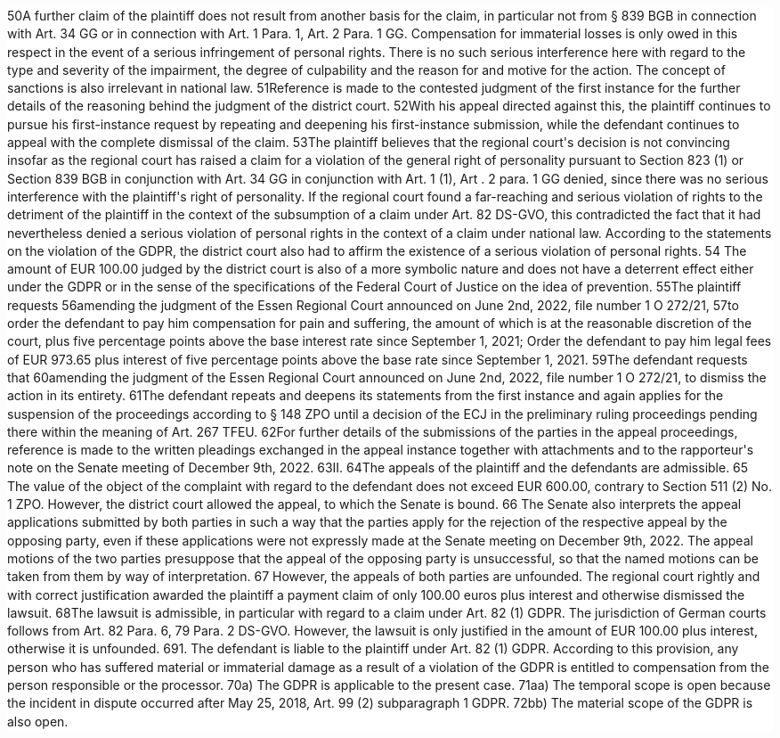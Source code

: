 50A further claim of the plaintiff does not result from another basis for the claim, in particular not from § 839 BGB in connection with Art. 34 GG or in connection with Art. 1 Para. 1, Art. 2 Para. 1 GG. Compensation for immaterial losses is only owed in this respect in the event of a serious infringement of personal rights. There is no such serious interference here with regard to the type and severity of the impairment, the degree of culpability and the reason for and motive for the action. The concept of sanctions is also irrelevant in national law.
51Reference is made to the contested judgment of the first instance for the further details of the reasoning behind the judgment of the district court.
52With his appeal directed against this, the plaintiff continues to pursue his first-instance request by repeating and deepening his first-instance submission, while the defendant continues to appeal with the complete dismissal of the claim.
53The plaintiff believes that the regional court's decision is not convincing insofar as the regional court has raised a claim for a violation of the general right of personality pursuant to Section 823 (1) or Section 839 BGB in conjunction with Art. 34 GG in conjunction with Art. 1 (1), Art . 2 para. 1 GG denied, since there was no serious interference with the plaintiff's right of personality. If the regional court found a far-reaching and serious violation of rights to the detriment of the plaintiff in the context of the subsumption of a claim under Art. 82 DS-GVO, this contradicted the fact that it had nevertheless denied a serious violation of personal rights in the context of a claim under national law. According to the statements on the violation of the GDPR, the district court also had to affirm the existence of a serious violation of personal rights.
54 The amount of EUR 100.00 judged by the district court is also of a more symbolic nature and does not have a deterrent effect either under the GDPR or in the sense of the specifications of the Federal Court of Justice on the idea of prevention.
55The plaintiff requests
56amending the judgment of the Essen Regional Court announced on June 2nd, 2022, file number 1 O 272/21,
57to order the defendant to pay him compensation for pain and suffering, the amount of which is at the reasonable discretion of the court, plus five percentage points above the base interest rate since September 1, 2021;
Order the defendant to pay him legal fees of EUR 973.65 plus interest of five percentage points above the base rate since September 1, 2021.
59The defendant requests that
60amending the judgment of the Essen Regional Court announced on June 2nd, 2022, file number 1 O 272/21, to dismiss the action in its entirety.
61The defendant repeats and deepens its statements from the first instance and again applies for the suspension of the proceedings according to § 148 ZPO until a decision of the ECJ in the preliminary ruling proceedings pending there within the meaning of Art. 267 TFEU.
62For further details of the submissions of the parties in the appeal proceedings, reference is made to the written pleadings exchanged in the appeal instance together with attachments and to the rapporteur's note on the Senate meeting of December 9th, 2022.
63II.
64The appeals of the plaintiff and the defendants are admissible.
65 The value of the object of the complaint with regard to the defendant does not exceed EUR 600.00, contrary to Section 511 (2) No. 1 ZPO. However, the district court allowed the appeal, to which the Senate is bound.
66 The Senate also interprets the appeal applications submitted by both parties in such a way that the parties apply for the rejection of the respective appeal by the opposing party, even if these applications were not expressly made at the Senate meeting on December 9th, 2022. The appeal motions of the two parties presuppose that the appeal of the opposing party is unsuccessful, so that the named motions can be taken from them by way of interpretation.
67 However, the appeals of both parties are unfounded. The regional court rightly and with correct justification awarded the plaintiff a payment claim of only 100.00 euros plus interest and otherwise dismissed the lawsuit.
68The lawsuit is admissible, in particular with regard to a claim under Art. 82 (1) GDPR. The jurisdiction of German courts follows from Art. 82 Para. 6, 79 Para. 2 DS-GVO. However, the lawsuit is only justified in the amount of EUR 100.00 plus interest, otherwise it is unfounded.
691. The defendant is liable to the plaintiff under Art. 82 (1) GDPR. According to this provision, any person who has suffered material or immaterial damage as a result of a violation of the GDPR is entitled to compensation from the person responsible or the processor.
70a) The GDPR is applicable to the present case.
71aa) The temporal scope is open because the incident in dispute occurred after May 25, 2018, Art. 99 (2) subparagraph 1 GDPR.
72bb) The material scope of the GDPR is also open.